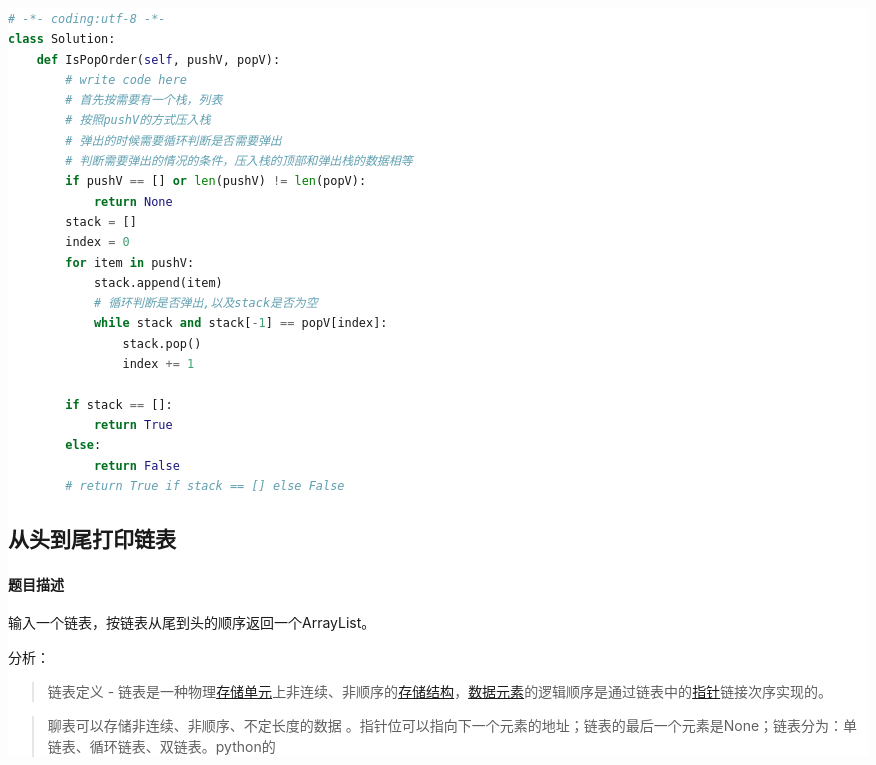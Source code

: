 ```python
# -*- coding:utf-8 -*-
class Solution:
    def IsPopOrder(self, pushV, popV):
        # write code here
        # 首先按需要有一个栈，列表
        # 按照pushV的方式压入栈
        # 弹出的时候需要循环判断是否需要弹出
        # 判断需要弹出的情况的条件，压入栈的顶部和弹出栈的数据相等
        if pushV == [] or len(pushV) != len(popV):
            return None
        stack = []
        index = 0
        for item in pushV:
            stack.append(item)
            # 循环判断是否弹出,以及stack是否为空
            while stack and stack[-1] == popV[index]:
                stack.pop()
                index += 1
            
        if stack == []:
            return True
        else:
            return False
        # return True if stack == [] else False
```

## 从头到尾打印链表

#### 题目描述

输入一个链表，按链表从尾到头的顺序返回一个ArrayList。

分析：

>  链表定义 - 链表是一种物理[存储单元](https://baike.baidu.com/item/存储单元/8727749)上非连续、非顺序的[存储结构](https://baike.baidu.com/item/存储结构/350782)，[数据元素](https://baike.baidu.com/item/数据元素/715313)的逻辑顺序是通过链表中的[指针](https://baike.baidu.com/item/指针/2878304)链接次序实现的。

> 聊表可以存储非连续、非顺序、不定长度的数据 。指针位可以指向下一个元素的地址；链表的最后一个元素是None；链表分为：单链表、循环链表、双链表。python的
